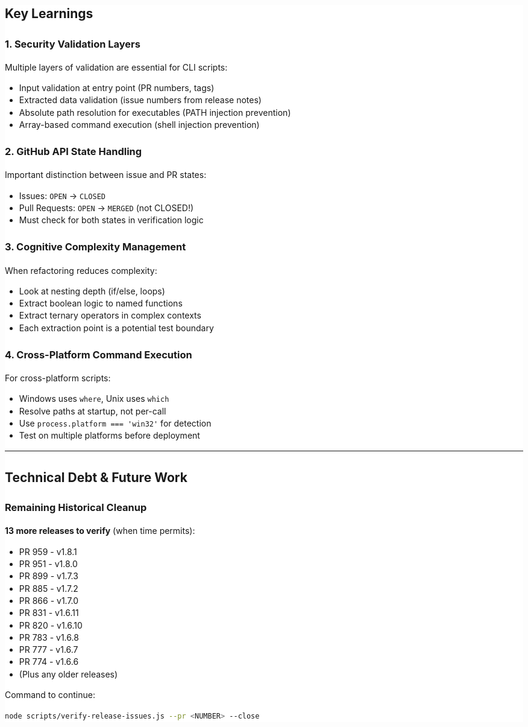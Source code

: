 ## Key Learnings

### 1. Security Validation Layers
Multiple layers of validation are essential for CLI scripts:
- Input validation at entry point (PR numbers, tags)
- Extracted data validation (issue numbers from release notes)
- Absolute path resolution for executables (PATH injection prevention)
- Array-based command execution (shell injection prevention)

### 2. GitHub API State Handling
Important distinction between issue and PR states:
- Issues: `OPEN` → `CLOSED`
- Pull Requests: `OPEN` → `MERGED` (not CLOSED!)
- Must check for both states in verification logic

### 3. Cognitive Complexity Management
When refactoring reduces complexity:
- Look at nesting depth (if/else, loops)
- Extract boolean logic to named functions
- Extract ternary operators in complex contexts
- Each extraction point is a potential test boundary

### 4. Cross-Platform Command Execution
For cross-platform scripts:
- Windows uses `where`, Unix uses `which`
- Resolve paths at startup, not per-call
- Use `process.platform === 'win32'` for detection
- Test on multiple platforms before deployment

---

## Technical Debt & Future Work

### Remaining Historical Cleanup
**13 more releases to verify** (when time permits):
- PR 959 - v1.8.1
- PR 951 - v1.8.0
- PR 899 - v1.7.3
- PR 885 - v1.7.2
- PR 866 - v1.7.0
- PR 831 - v1.6.11
- PR 820 - v1.6.10
- PR 783 - v1.6.8
- PR 777 - v1.6.7
- PR 774 - v1.6.6
- (Plus any older releases)

Command to continue:
```bash
node scripts/verify-release-issues.js --pr <NUMBER> --close
```
